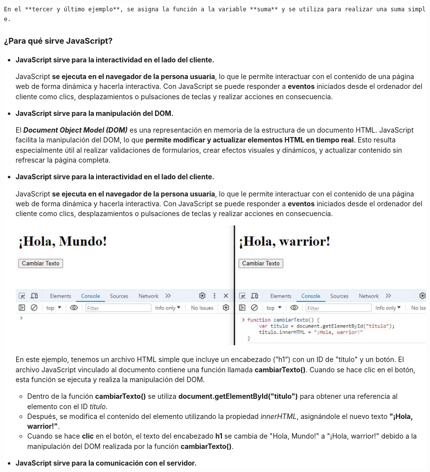     En el **tercer y último ejemplo**, se asigna la función a la variable **suma** y se utiliza para realizar una suma simple.

### ¿Para qué sirve JavaScript?

- **JavaScript sirve para la interactividad en el lado del cliente.**

    JavaScript **se ejecuta en el navegador de la persona usuaria**, lo que le permite interactuar con el contenido de una página web de forma dinámica y hacerla interactiva. Con JavaScript se puede responder a **eventos** iniciados desde el ordenador del cliente como clics, desplazamientos o pulsaciones de teclas y realizar acciones en consecuencia.

- **JavaScript sirve para la manipulación del DOM.**

    El ***Document Object Model (DOM)*** es una representación en memoria de la estructura de un documento HTML. JavaScript facilita la manipulación del DOM, lo que **permite modificar y actualizar elementos HTML en tiempo real**. Esto resulta especialmente útil al realizar validaciones de formularios, crear efectos visuales y dinámicos, y actualizar contenido sin refrescar la página completa.

- **JavaScript sirve para la interactividad en el lado del cliente.**

    JavaScript **se ejecuta en el navegador de la persona usuaria**, lo que le permite interactuar con el contenido de una página web de forma dinámica y hacerla interactiva. Con JavaScript se puede responder a **eventos** iniciados desde el ordenador del cliente como clics, desplazamientos o pulsaciones de teclas y realizar acciones en consecuencia.

    ![Javascript en el navegador](images/diferencias-javascript-otros-lenguajes/manipular-DOM.jpg "Ejemplo de manipular el DOM en el navegador")
    

    En este ejemplo, tenemos un archivo HTML simple que incluye un encabezado (”h1”) con un ID de "titulo" y un botón. El archivo JavaScript vinculado al documento contiene una función llamada **cambiarTexto()**. Cuando se hace clic en el botón, esta función se ejecuta y realiza la manipulación del DOM. 

    - Dentro de la función **cambiarTexto()** se utiliza **document.getElementById("titulo")** para obtener una referencia al elemento con el ID *titulo*.
    - Después, se modifica el contenido del elemento utilizando la propiedad *innerHTML*, asignándole el nuevo texto **"¡Hola, warrior!"**.
    - Cuando se hace **clic** en el botón, el texto del encabezado **h1** se cambia de "Hola, Mundo!" a "¡Hola, warrior!" debido a la manipulación del DOM realizada por la función **cambiarTexto()**.

- **JavaScript sirve para la comunicación con el servidor.**
